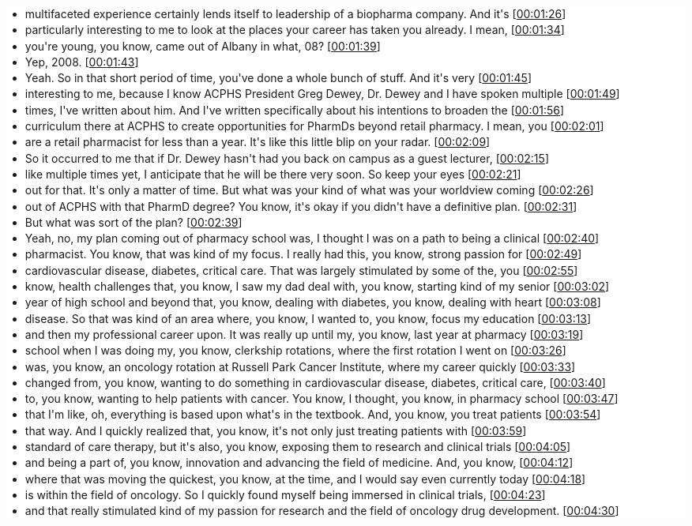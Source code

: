 *  multifaceted experience certainly lends itself to leadership of a biopharma company. And it's [[00:01:26](https://www.youtube.com/watch?v=Rb75grmfmNk&t=86.56s)]
*  particularly interesting to me to look at the places your career has taken you already. I mean, [[00:01:34](https://www.youtube.com/watch?v=Rb75grmfmNk&t=94.08s)]
*  you're young, you know, came out of Albany in what, 08? [[00:01:39](https://www.youtube.com/watch?v=Rb75grmfmNk&t=99.44s)]
*  Yep, 2008. [[00:01:43](https://www.youtube.com/watch?v=Rb75grmfmNk&t=103.92s)]
*  Yeah. So in that short period of time, you've done a whole bunch of stuff. And it's very [[00:01:45](https://www.youtube.com/watch?v=Rb75grmfmNk&t=105.52s)]
*  interesting to me, because I know ACPHS President Greg Dewey, Dr. Dewey and I have spoken multiple [[00:01:49](https://www.youtube.com/watch?v=Rb75grmfmNk&t=109.52s)]
*  times, I've written about him. And I've written specifically about his intentions to broaden the [[00:01:56](https://www.youtube.com/watch?v=Rb75grmfmNk&t=116.72s)]
*  curriculum there at ACPHS to create opportunities for PharmDs beyond retail pharmacy. I mean, you [[00:02:01](https://www.youtube.com/watch?v=Rb75grmfmNk&t=121.52s)]
*  are a retail pharmacist for less than a year. It's like this little blip on your radar. [[00:02:09](https://www.youtube.com/watch?v=Rb75grmfmNk&t=129.51999999999998s)]
*  So it occurred to me that if Dr. Dewey hasn't had you back on campus as a guest lecturer, [[00:02:15](https://www.youtube.com/watch?v=Rb75grmfmNk&t=135.52s)]
*  like multiple times yet, I anticipate that he will be there very soon. So keep your eyes [[00:02:21](https://www.youtube.com/watch?v=Rb75grmfmNk&t=141.04000000000002s)]
*  out for that. It's only a matter of time. But what was your kind of what was your worldview coming [[00:02:26](https://www.youtube.com/watch?v=Rb75grmfmNk&t=146.4s)]
*  out of ACPHS with that PharmD degree? You know, it's okay if you didn't have a definitive plan. [[00:02:31](https://www.youtube.com/watch?v=Rb75grmfmNk&t=151.52s)]
*  But what was sort of the plan? [[00:02:39](https://www.youtube.com/watch?v=Rb75grmfmNk&t=159.04000000000002s)]
*  Yeah, no, my plan coming out of pharmacy school was, I thought I was on a path to being a clinical [[00:02:40](https://www.youtube.com/watch?v=Rb75grmfmNk&t=160.48s)]
*  pharmacist. You know, that was kind of my focus. I really had this, you know, strong passion for [[00:02:49](https://www.youtube.com/watch?v=Rb75grmfmNk&t=169.67999999999998s)]
*  cardiovascular disease, diabetes, critical care. That was largely stimulated by some of the, you [[00:02:55](https://www.youtube.com/watch?v=Rb75grmfmNk&t=175.51999999999998s)]
*  know, health challenges that, you know, I saw my dad deal with, you know, starting kind of my senior [[00:03:02](https://www.youtube.com/watch?v=Rb75grmfmNk&t=182.32s)]
*  year of high school and beyond that, you know, dealing with diabetes, you know, dealing with heart [[00:03:08](https://www.youtube.com/watch?v=Rb75grmfmNk&t=188.08s)]
*  disease. So that was kind of an area where, you know, I wanted to, you know, focus my education [[00:03:13](https://www.youtube.com/watch?v=Rb75grmfmNk&t=193.12s)]
*  and then my professional career upon. It was really up until my, you know, last year at pharmacy [[00:03:19](https://www.youtube.com/watch?v=Rb75grmfmNk&t=199.68s)]
*  school when I was doing my, you know, clerkship rotations, where the first rotation I went on [[00:03:26](https://www.youtube.com/watch?v=Rb75grmfmNk&t=206.72000000000003s)]
*  was, you know, an oncology rotation at Russell Park Cancer Institute, where my career quickly [[00:03:33](https://www.youtube.com/watch?v=Rb75grmfmNk&t=213.36s)]
*  changed from, you know, wanting to do something in cardiovascular disease, diabetes, critical care, [[00:03:40](https://www.youtube.com/watch?v=Rb75grmfmNk&t=220.16s)]
*  to, you know, wanting to help patients with cancer. You know, I thought, you know, in pharmacy school [[00:03:47](https://www.youtube.com/watch?v=Rb75grmfmNk&t=227.2s)]
*  that I'm like, oh, everything is based upon what's in the textbook. And, you know, you treat patients [[00:03:54](https://www.youtube.com/watch?v=Rb75grmfmNk&t=234.0s)]
*  that way. And I quickly realized that, you know, it's not only just treating patients with [[00:03:59](https://www.youtube.com/watch?v=Rb75grmfmNk&t=239.44s)]
*  standard of care therapy, but it's also, you know, exposing them to research and clinical trials [[00:04:05](https://www.youtube.com/watch?v=Rb75grmfmNk&t=245.76s)]
*  and being a part of, you know, innovation and advancing the field of medicine. And, you know, [[00:04:12](https://www.youtube.com/watch?v=Rb75grmfmNk&t=252.16s)]
*  where that was moving the quickest, you know, at the time, and I would say even currently today [[00:04:18](https://www.youtube.com/watch?v=Rb75grmfmNk&t=258.15999999999997s)]
*  is within the field of oncology. So I quickly found myself being immersed in clinical trials, [[00:04:23](https://www.youtube.com/watch?v=Rb75grmfmNk&t=263.44s)]
*  and that really stimulated kind of my passion for research and the field of oncology drug development. [[00:04:30](https://www.youtube.com/watch?v=Rb75grmfmNk&t=270.24s)]